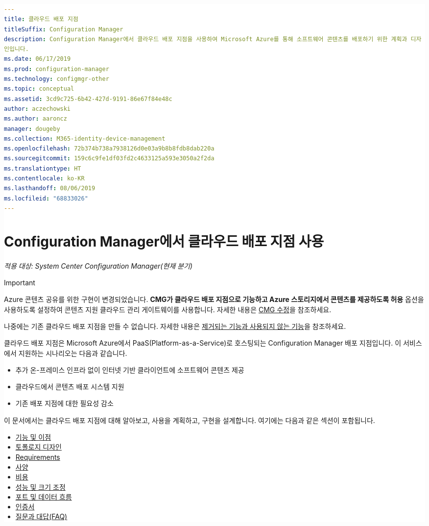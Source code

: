 ```yaml
---
title: 클라우드 배포 지점
titleSuffix: Configuration Manager
description: Configuration Manager에서 클라우드 배포 지점을 사용하여 Microsoft Azure를 통해 소프트웨어 콘텐츠를 배포하기 위한 계획과 디자인입니다.
ms.date: 06/17/2019
ms.prod: configuration-manager
ms.technology: configmgr-other
ms.topic: conceptual
ms.assetid: 3cd9c725-6b42-427d-9191-86e67f84e48c
author: aczechowski
ms.author: aaroncz
manager: dougeby
ms.collection: M365-identity-device-management
ms.openlocfilehash: 72b374b738a7938126d0e03a9b8b8fdb8dab220a
ms.sourcegitcommit: 159c6c9fe1df03fd2c4633125a593e3050a2f2da
ms.translationtype: HT
ms.contentlocale: ko-KR
ms.lasthandoff: 08/06/2019
ms.locfileid: "68833026"
---
```

# <a name="use-a-cloud-distribution-point-in-configuration-manager"></a>Configuration Manager에서 클라우드 배포 지점 사용

*적용 대상: System Center Configuration Manager(현재 분기)*

> [!Important]  
> Azure 콘텐츠 공유를 위한 구현이 변경되었습니다. **CMG가 클라우드 배포 지점으로 기능하고 Azure 스토리지에서 콘텐츠를 제공하도록 허용** 옵션을 사용하도록 설정하여 콘텐츠 지원 클라우드 관리 게이트웨이를 사용합니다. 자세한 내용은 [CMG 수정](/sccm/core/clients/manage/cmg/setup-cloud-management-gateway#modify-a-cmg)을 참조하세요.
>
> 나중에는 기존 클라우드 배포 지점을 만들 수 없습니다. 자세한 내용은 [제거되는 기능과 사용되지 않는 기능](/sccm/core/plan-design/changes/deprecated/removed-and-deprecated-cmfeatures)을 참조하세요.

클라우드 배포 지점은 Microsoft Azure에서 PaaS(Platform-as-a-Service)로 호스팅되는 Configuration Manager 배포 지점입니다. 이 서비스에서 지원하는 시나리오는 다음과 같습니다.  

- 추가 온-프레미스 인프라 없이 인터넷 기반 클라이언트에 소프트웨어 콘텐츠 제공  

- 클라우드에서 콘텐츠 배포 시스템 지원  

- 기존 배포 지점에 대한 필요성 감소  

이 문서에서는 클라우드 배포 지점에 대해 알아보고, 사용을 계획하고, 구현을 설계합니다. 여기에는 다음과 같은 섹션이 포함됩니다.

- [기능 및 이점](#bkmk_features)
- [토폴로지 디자인](#bkmk_topology)
- [Requirements](#bkmk_requirements)
- [사양](#bkmk_spec)
- [비용](#bkmk_cost)
- [성능 및 크기 조정](#bkmk_perf)
- [포트 및 데이터 흐름](#bkmk_dataflow)
- [인증서](#bkmk_certs)
- [질문과 대답(FAQ)](#bkmk_faq)
